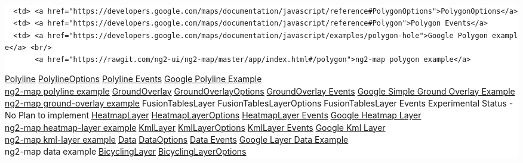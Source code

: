       <td> <a href="https://developers.google.com/maps/documentation/javascript/reference#PolygonOptions">PolygonOptions</a>
      <td> <a href="https://developers.google.com/maps/documentation/javascript/reference#Polygon">Polygon Events</a>
      <td> <a href="https://developers.google.com/maps/documentation/javascript/examples/polygon-hole">Google Polygon example</a> <br/>
           <a href="https://rawgit.com/ng2-ui/ng2-map/master/app/index.html#/polygon">ng2-map polygon example</a> 
  <tr><td> <a href="https://developers.google.com/maps/documentation/javascript/reference#Polyline">Polyline</a>
      <td> <a href="https://developers.google.com/maps/documentation/javascript/reference#PolylineOptions">PolylineOptions</a>
      <td> <a href="https://developers.google.com/maps/documentation/javascript/reference#Polyline">Polyline Events</a>
      <td> <a href="https://developers.google.com/maps/documentation/javascript/examples/polyline-simple">Google Polyline Example</a> <br/>
           <a href="https://rawgit.com/ng2-ui/ng2-map/master/app/index.html#/simple-polyline">ng2-map polyline  example</a>
  <tr><td> <a href="https://developers.google.com/maps/documentation/javascript/reference#GroundOverlay">GroundOverlay</a>
      <td> <a href="https://developers.google.com/maps/documentation/javascript/reference#GroundOverlayOptions">GroundOverlayOptions</a>
      <td> <a href="https://developers.google.com/maps/documentation/javascript/reference#GroundOverlay">GroundOverlay Events</a>
      <td> <a href="https://developers.google.com/maps/documentation/javascript/examples/groundoverlay-simple">Google Simple Ground Overlay Example</a><br/>
           <a href="https://rawgit.com/ng2-ui/ng2-map/master/app/index.html#/simple-ground-overlay">ng2-map ground-overlay example</a>
  <tr><td> FusionTablesLayer <td> FusionTablesLayerOptions <td> FusionTablesLayer Events <td> Experimental Status - No Plan to implement
  <tr><td> <a href="https://developers.google.com/maps/documentation/javascript/reference#HeatmapLayer">HeatmapLayer</a>
      <td> <a href="https://developers.google.com/maps/documentation/javascript/reference#HeatmapLayerOptions">HeatmapLayerOptions</a>
      <td> <a href="https://developers.google.com/maps/documentation/javascript/reference#HeatmapLayer">HeatmapLayer Events</a>
      <td> <a href="https://developers.google.com/maps/documentation/javascript/examples/layer-heatmap">Google Heatmap Layer</a> <br/> 
           <a href="https://rawgit.com/ng2-ui/ng2-map/master/app/index.html#/heatmap-layer">ng2-map heatmap-layer example</a>
  <tr><td> <a href="https://developers.google.com/maps/documentation/javascript/reference#KmlLayer">KmlLayer</a>
      <td> <a href="https://developers.google.com/maps/documentation/javascript/reference#KmlLayerOptions">KmlLayerOptions</a>
      <td> <a href="https://developers.google.com/maps/documentation/javascript/reference#KmlLayer">KmlLayer Events</a>
      <td> <a href="https://developers.google.com/maps/documentation/javascript/examples/layer-kml">Google Kml Layer</a> <br/> 
           <a href="https://rawgit.com/ng2-ui/ng2-map/master/app/index.html#/heatmap-layer">ng2-map kml-layer example</a> 
  <tr><td> <a href="https://developers.google.com/maps/documentation/javascript/reference#Data">Data</a>
      <td> <a href="https://developers.google.com/maps/documentation/javascript/reference#DataOptions">DataOptions</a>
      <td> <a href="https://developers.google.com/maps/documentation/javascript/reference#Data">Data Events</a>
      <td> <a href="https://developers.google.com/maps/documentation/javascript/examples/layer-data-simple">Google Layer Data Example</a> <br/> 
           <xa href="https://rawgit.com/ng2-ui/ng2-map/master/app/index.html#/data-layer">ng2-map data example</xa>
  <tr><td> <a href="https://developers.google.com/maps/documentation/javascript/reference#BicyclingLayer">BicyclingLayer</a>
      <td> <a href="https://developers.google.com/maps/documentation/javascript/reference#BicyclingLayerOptions">BicyclingLayerOptions</a>